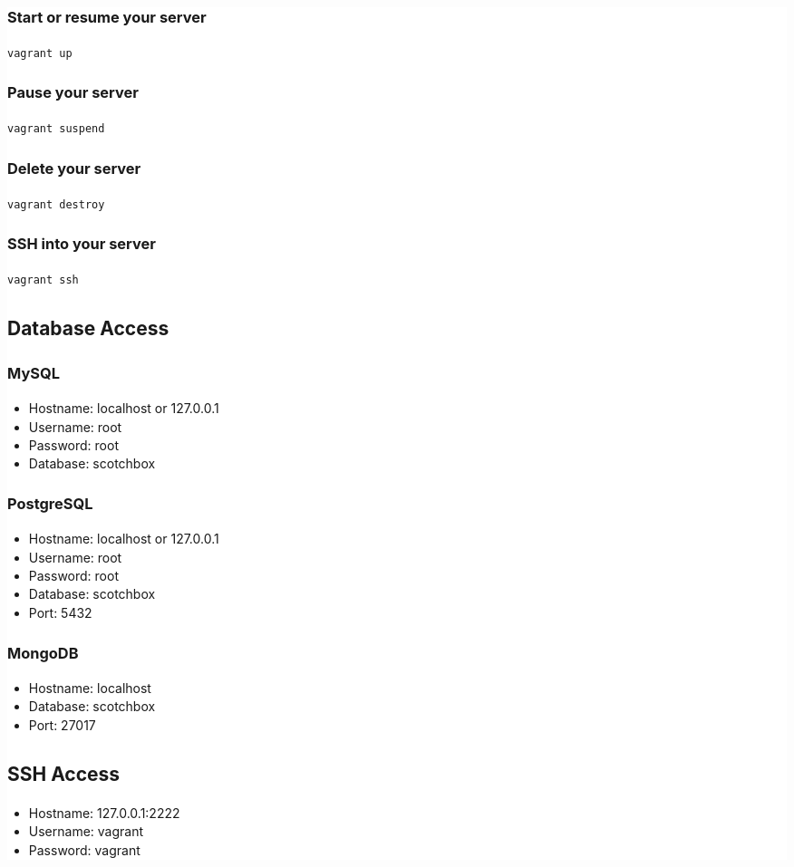 
### Start or resume your server
```bash
vagrant up
```

### Pause your server
```bash
vagrant suspend
```

### Delete your server
```bash
vagrant destroy
```

### SSH into your server
```bash
vagrant ssh
```



## Database Access

### MySQL 

- Hostname: localhost or 127.0.0.1
- Username: root
- Password: root
- Database: scotchbox

### PostgreSQL

- Hostname: localhost or 127.0.0.1
- Username: root
- Password: root
- Database: scotchbox
- Port: 5432


### MongoDB

- Hostname: localhost
- Database: scotchbox
- Port: 27017


## SSH Access

- Hostname: 127.0.0.1:2222
- Username: vagrant
- Password: vagrant
